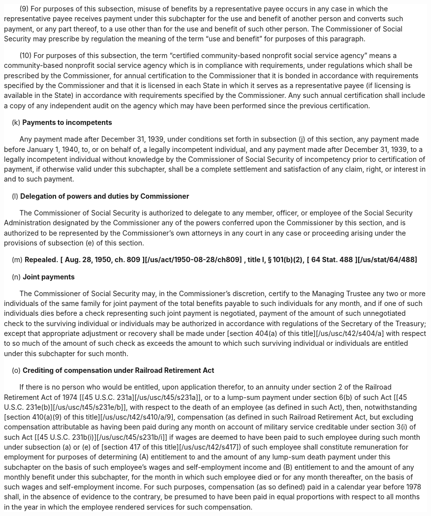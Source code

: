         (9) For purposes of this subsection, misuse of benefits by a representative payee occurs in any case in which the representative payee receives payment under this subchapter for the use and benefit of another person and converts such payment, or any part thereof, to a use other than for the use and benefit of such other person. The Commissioner of Social Security may prescribe by regulation the meaning of the term “use and benefit” for purposes of this paragraph.

        (10) For purposes of this subsection, the term “certified community-based nonprofit social service agency” means a community-based nonprofit social service agency which is in compliance with requirements, under regulations which shall be prescribed by the Commissioner, for annual certification to the Commissioner that it is bonded in accordance with requirements specified by the Commissioner and that it is licensed in each State in which it serves as a representative payee (if licensing is available in the State) in accordance with requirements specified by the Commissioner. Any such annual certification shall include a copy of any independent audit on the agency which may have been performed since the previous certification.

    (k) __Payments to incompetents__ 

        Any payment made after December 31, 1939, under conditions set forth in subsection (j) of this section, any payment made before January 1, 1940, to, or on behalf of, a legally incompetent individual, and any payment made after December 31, 1939, to a legally incompetent individual without knowledge by the Commissioner of Social Security of incompetency prior to certification of payment, if otherwise valid under this subchapter, shall be a complete settlement and satisfaction of any claim, right, or interest in and to such payment.

    (l) __Delegation of powers and duties by Commissioner__ 

        The Commissioner of Social Security is authorized to delegate to any member, officer, or employee of the Social Security Administration designated by the Commissioner any of the powers conferred upon the Commissioner by this section, and is authorized to be represented by the Commissioner’s own attorneys in any court in any case or proceeding arising under the provisions of subsection (e) of this section.

    (m) __Repealed.__  __[__  __Aug. 28, 1950, ch. 809__  __][/us/act/1950-08-28/ch809]__  __, title I, § 101(b)(2),__  __[__  __64 Stat. 488__  __][/us/stat/64/488]__ 

    (n) __Joint payments__ 

        The Commissioner of Social Security may, in the Commissioner’s discretion, certify to the Managing Trustee any two or more individuals of the same family for joint payment of the total benefits payable to such individuals for any month, and if one of such individuals dies before a check representing such joint payment is negotiated, payment of the amount of such unnegotiated check to the surviving individual or individuals may be authorized in accordance with regulations of the Secretary of the Treasury; except that appropriate adjustment or recovery shall be made under [section 404(a) of this title][/us/usc/t42/s404/a] with respect to so much of the amount of such check as exceeds the amount to which such surviving individual or individuals are entitled under this subchapter for such month.

    (o) __Crediting of compensation under Railroad Retirement Act__ 

        If there is no person who would be entitled, upon application therefor, to an annuity under section 2 of the Railroad Retirement Act of 1974 \[[45 U.S.C. 231a][/us/usc/t45/s231a]\], or to a lump-sum payment under section 6(b) of such Act \[[45 U.S.C. 231e(b)][/us/usc/t45/s231e/b]\], with respect to the death of an employee (as defined in such Act), then, notwithstanding [section 410(a)(9) of this title][/us/usc/t42/s410/a/9], compensation (as defined in such Railroad Retirement Act, but excluding compensation attributable as having been paid during any month on account of military service creditable under section 3(i) of such Act \[[45 U.S.C. 231b(i)][/us/usc/t45/s231b/i]\] if wages are deemed to have been paid to such employee during such month under subsection (a) or (e) of [section 417 of this title][/us/usc/t42/s417]) of such employee shall constitute remuneration for employment for purposes of determining (A) entitlement to and the amount of any lump-sum death payment under this subchapter on the basis of such employee’s wages and self-employment income and (B) entitlement to and the amount of any monthly benefit under this subchapter, for the month in which such employee died or for any month thereafter, on the basis of such wages and self-employment income. For such purposes, compensation (as so defined) paid in a calendar year before 1978 shall, in the absence of evidence to the contrary, be presumed to have been paid in equal proportions with respect to all months in the year in which the employee rendered services for such compensation.

